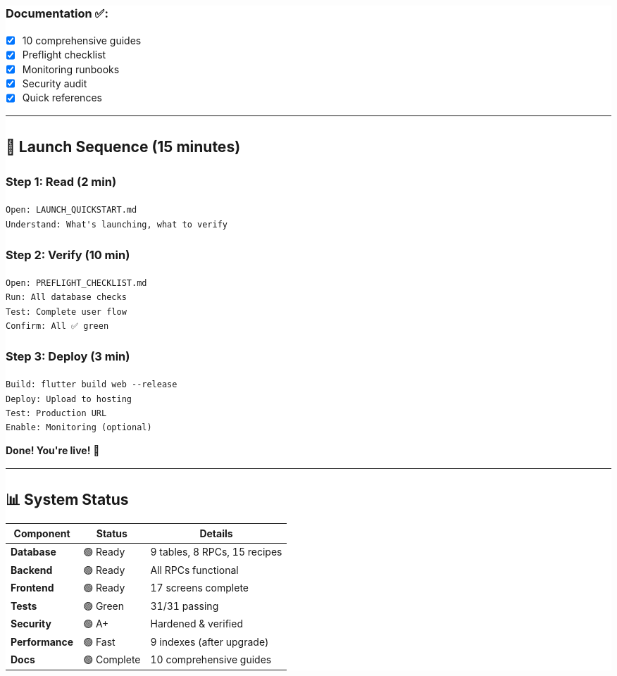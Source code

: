 ### **Documentation** ✅:
- [x] 10 comprehensive guides
- [x] Preflight checklist
- [x] Monitoring runbooks
- [x] Security audit
- [x] Quick references

---

## 🎯 **Launch Sequence** (15 minutes)

### **Step 1: Read** (2 min)
```
Open: LAUNCH_QUICKSTART.md
Understand: What's launching, what to verify
```

### **Step 2: Verify** (10 min)
```
Open: PREFLIGHT_CHECKLIST.md
Run: All database checks
Test: Complete user flow
Confirm: All ✅ green
```

### **Step 3: Deploy** (3 min)
```
Build: flutter build web --release
Deploy: Upload to hosting
Test: Production URL
Enable: Monitoring (optional)
```

**Done! You're live!** 🎉

---

## 📊 **System Status**

| Component | Status | Details |
|-----------|--------|---------|
| **Database** | 🟢 Ready | 9 tables, 8 RPCs, 15 recipes |
| **Backend** | 🟢 Ready | All RPCs functional |
| **Frontend** | 🟢 Ready | 17 screens complete |
| **Tests** | 🟢 Green | 31/31 passing |
| **Security** | 🟢 A+ | Hardened & verified |
| **Performance** | 🟢 Fast | 9 indexes (after upgrade) |
| **Docs** | 🟢 Complete | 10 comprehensive guides |
